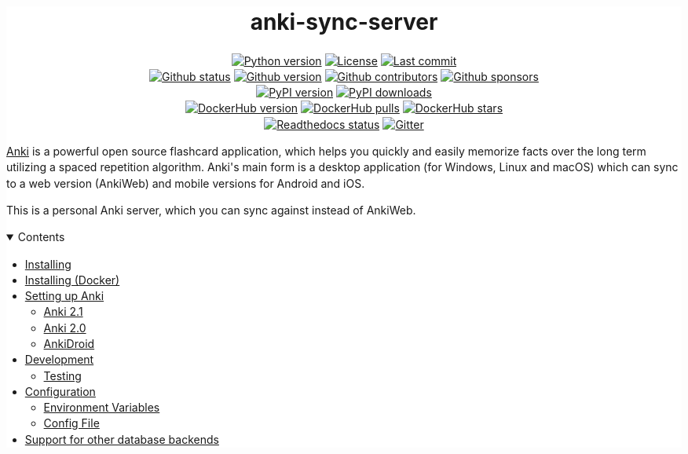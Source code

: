 <div align="center">

# anki-sync-server


[![Python version](https://img.shields.io/pypi/pyversions/anki-sync-server)](https://github.com/ankicommunity/anki-sync-server/blob/develop/pyproject.toml)
[![License](https://img.shields.io/github/license/ankicommunity/anki-sync-server)](https://github.com/ankicommunity/anki-sync-server/blob/develop/COPYING)
[![Last commit](https://img.shields.io/github/last-commit/ankicommunity/anki-sync-server)](https://github.com/ankicommunity/anki-sync-server/commits/develop)
<br />
[![Github status](https://img.shields.io/github/checks-status/ankicommunity/anki-sync-server/develop?label=github%20status)](https://github.com/ankicommunity/anki-sync-server/actions)
[![Github version](https://img.shields.io/github/v/tag/ankicommunity/anki-sync-server?label=github%20version)](https://github.com/ankicommunity/anki-sync-server/releases)
[![Github contributors](https://img.shields.io/github/contributors/ankicommunity/anki-sync-server?label=github%20contributors)](https://github.com/ankicommunity/anki-sync-server/graphs/contributors)
[![Github sponsors](https://img.shields.io/github/sponsors/ankicommunity?label=github%20sponsors)](https://github.com/sponsors/ankicommunity)
<br />
[![PyPI version](https://img.shields.io/pypi/v/anki-sync-server?label=pypi%20version)](https://pypi.org/project/anki-sync-server)
[![PyPI downloads](https://img.shields.io/pypi/dm/anki-sync-server?label=pypi%20downloads)](https://pypi.org/project/anki-sync-server)
<br />
[![DockerHub version](https://img.shields.io/docker/v/ankicommunity/anki-sync-server?label=dockerhub%20version&sort=date)](https://hub.docker.com/repository/docker/ankicommunity/anki-sync-server)
[![DockerHub pulls](https://img.shields.io/docker/pulls/ankicommunity/anki-sync-server)](https://hub.docker.com/repository/docker/ankicommunity/anki-sync-server)
[![DockerHub stars](https://img.shields.io/docker/stars/ankicommunity/anki-sync-server)](https://hub.docker.com/repository/docker/ankicommunity/anki-sync-server)
<br />
[![Readthedocs status](https://img.shields.io/readthedocs/anki-sync-server?label=readthedocs%20status)](https://anki-sync-server.readthedocs.io/?badge=latest)
[![Gitter](https://badges.gitter.im/ankicommunity/community.svg)](https://gitter.im/ankicommunity/community?utm_source=badge&utm_medium=badge&utm_campaign=pr-badge)

</div>

[Anki][] is a powerful open source flashcard application, which helps you
quickly and easily memorize facts over the long term utilizing a spaced
repetition algorithm. Anki's main form is a desktop application (for Windows,
Linux and macOS) which can sync to a web version (AnkiWeb) and mobile
versions for Android and iOS.

This is a personal Anki server, which you can sync against instead of
AnkiWeb. 

[Anki]: https://apps.ankiweb.net/


<details open><summary>Contents</summary>

 - [Installing](#installing)
 - [Installing (Docker)](#installing-docker)
 - [Setting up Anki](#setting-up-anki)
    - [Anki 2.1](#anki-21)
    - [Anki 2.0](#anki-20)
    - [AnkiDroid](#ankidroid)
 - [Development](#development)
    - [Testing](#testing)
 - [Configuration](#configuration)
    - [Environment Variables](#environment-variables-preferred)
    - [Config File](#config-file-ankisyncdconf)
 - [Support for other database backends](#support-for-other-database-backends)
</details>


[addons21]: https://addon-docs.ankiweb.net/addon-folders.html